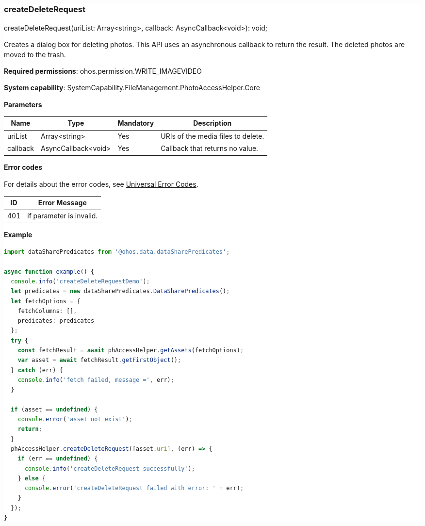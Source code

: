 
### createDeleteRequest

createDeleteRequest(uriList: Array&lt;string&gt;, callback: AsyncCallback&lt;void&gt;): void;

Creates a dialog box for deleting photos. This API uses an asynchronous callback to return the result. The deleted photos are moved to the trash.

**Required permissions**: ohos.permission.WRITE_IMAGEVIDEO

**System capability**: SystemCapability.FileManagement.PhotoAccessHelper.Core

**Parameters**

| Name  | Type                     | Mandatory| Description      |
| -------- | ------------------------- | ---- | ---------- |
| uriList | Array&lt;string&gt; | Yes  | URIs of the media files to delete.|
| callback | AsyncCallback&lt;void&gt; | Yes  | Callback that returns no value.|

**Error codes**

For details about the error codes, see [Universal Error Codes](../errorcodes/errorcode-universal.md).

| ID| Error Message|
| -------- | ---------------------------------------- |
| 401   | if parameter is invalid.         |

**Example**

```ts
import dataSharePredicates from '@ohos.data.dataSharePredicates';

async function example() {
  console.info('createDeleteRequestDemo');
  let predicates = new dataSharePredicates.DataSharePredicates();
  let fetchOptions = {
    fetchColumns: [],
    predicates: predicates
  };
  try {
    const fetchResult = await phAccessHelper.getAssets(fetchOptions);
    var asset = await fetchResult.getFirstObject();
  } catch (err) {
    console.info('fetch failed, message =', err);
  }

  if (asset == undefined) {
    console.error('asset not exist');
    return;
  }
  phAccessHelper.createDeleteRequest([asset.uri], (err) => {
    if (err == undefined) {
      console.info('createDeleteRequest successfully');
    } else {
      console.error('createDeleteRequest failed with error: ' + err);
    }
  });
}
```
